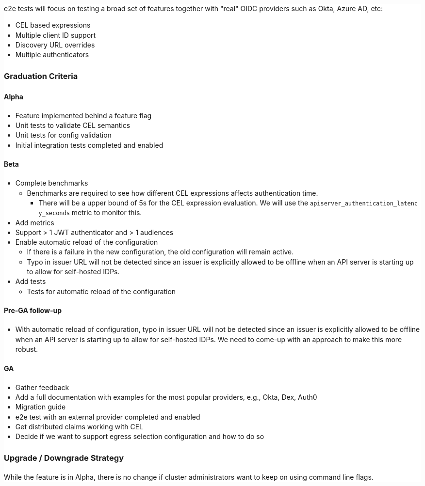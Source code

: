 

e2e tests will focus on testing a broad set of features together with "real" OIDC
providers such as Okta, Azure AD, etc:

- CEL based expressions
- Multiple client ID support
- Discovery URL overrides
- Multiple authenticators

### Graduation Criteria

#### Alpha

- Feature implemented behind a feature flag
- Unit tests to validate CEL semantics
- Unit tests for config validation
- Initial integration tests completed and enabled

#### Beta

- Complete benchmarks
  -  Benchmarks are required to see how different CEL expressions affects authentication time.
     -  There will be a upper bound of 5s for the CEL expression evaluation. We will use the `apiserver_authentication_latency_seconds` metric to monitor this.
- Add metrics
- Support > 1 JWT authenticator and > 1 audiences
- Enable automatic reload of the configuration
  - If there is a failure in the new configuration, the old configuration will remain active.
  - Typo in issuer URL will not be detected since an issuer is explicitly allowed to be offline when an API server is starting up to allow for self-hosted IDPs.
- Add tests
  - Tests for automatic reload of the configuration

#### Pre-GA follow-up

- With automatic reload of configuration, typo in issuer URL will not be detected since an issuer is explicitly allowed to be offline when an API server is starting up to allow for self-hosted IDPs. We need
  to come-up with an approach to make this more robust.

#### GA

- Gather feedback
- Add a full documentation with examples for the most popular providers, e.g., Okta, Dex, Auth0
- Migration guide
- e2e test with an external provider completed and enabled
- Get distributed claims working with CEL
- Decide if we want to support egress selection configuration and how to do so

### Upgrade / Downgrade Strategy

While the feature is in Alpha, there is no change if cluster administrators want to
keep on using command line flags.
